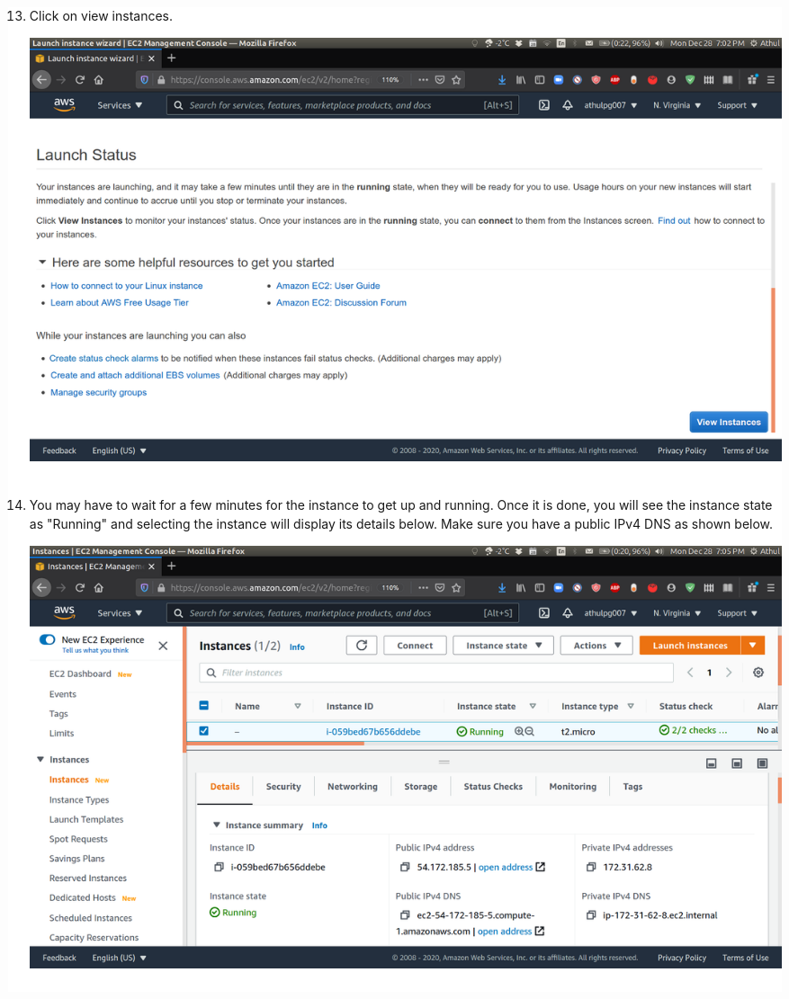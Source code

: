 13. Click on view instances.

	<center><img src="/software/aws/aws-13.png" alt="View instances" width="1200"/></center>
	<br/>

14. You may have to wait for a few minutes for the instance to get up and running. Once it is done, you will see the instance state as "Running" and selecting the instance will display its details below. Make sure you have a public IPv4 DNS as shown below.

	<center><img src="/software/aws/aws-14.png" alt="Instance Details" width="1200"/></center>
	<br/>
